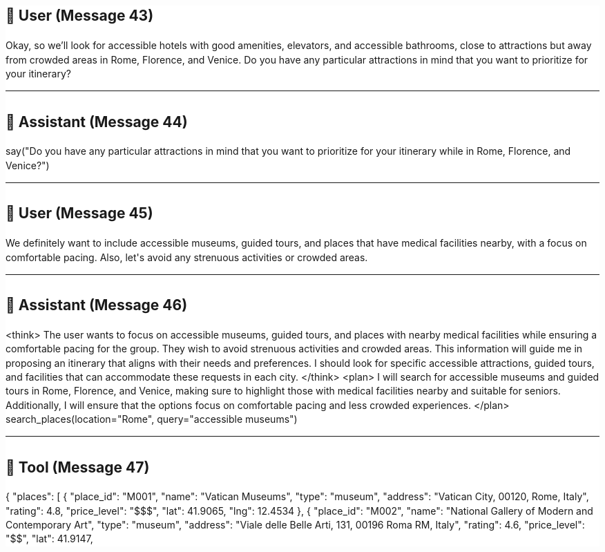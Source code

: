 
## 👤 User (Message 43)

Okay, so we’ll look for accessible hotels with good amenities, elevators, and accessible bathrooms, close to attractions but away from crowded areas in Rome, Florence, and Venice. Do you have any particular attractions in mind that you want to prioritize for your itinerary?

---

## 🤖 Assistant (Message 44)

say("Do you have any particular attractions in mind that you want to prioritize for your itinerary while in Rome, Florence, and Venice?")

---

## 👤 User (Message 45)

We definitely want to include accessible museums, guided tours, and places that have medical facilities nearby, with a focus on comfortable pacing. Also, let's avoid any strenuous activities or crowded areas.

---

## 🤖 Assistant (Message 46)

&lt;think&gt;
The user wants to focus on accessible museums, guided tours, and places with nearby medical facilities while ensuring a comfortable pacing for the group. They wish to avoid strenuous activities and crowded areas. This information will guide me in proposing an itinerary that aligns with their needs and preferences. I should look for specific accessible attractions, guided tours, and facilities that can accommodate these requests in each city.
&lt;/think&gt;
&lt;plan&gt;
I will search for accessible museums and guided tours in Rome, Florence, and Venice, making sure to highlight those with medical facilities nearby and suitable for seniors. Additionally, I will ensure that the options focus on comfortable pacing and less crowded experiences.
&lt;/plan&gt;
search\_places(location="Rome", query="accessible museums")

---

## 🔧 Tool (Message 47)

{
  "places": [
    {
      "place\_id": "M001",
      "name": "Vatican Museums",
      "type": "museum",
      "address": "Vatican City, 00120, Rome, Italy",
      "rating": 4.8,
      "price\_level": "$$$",
      "lat": 41.9065,
      "lng": 12.4534
    },
    {
      "place\_id": "M002",
      "name": "National Gallery of Modern and Contemporary Art",
      "type": "museum",
      "address": "Viale delle Belle Arti, 131, 00196 Roma RM, Italy",
      "rating": 4.6,
      "price\_level": "$$",
      "lat": 41.9147,